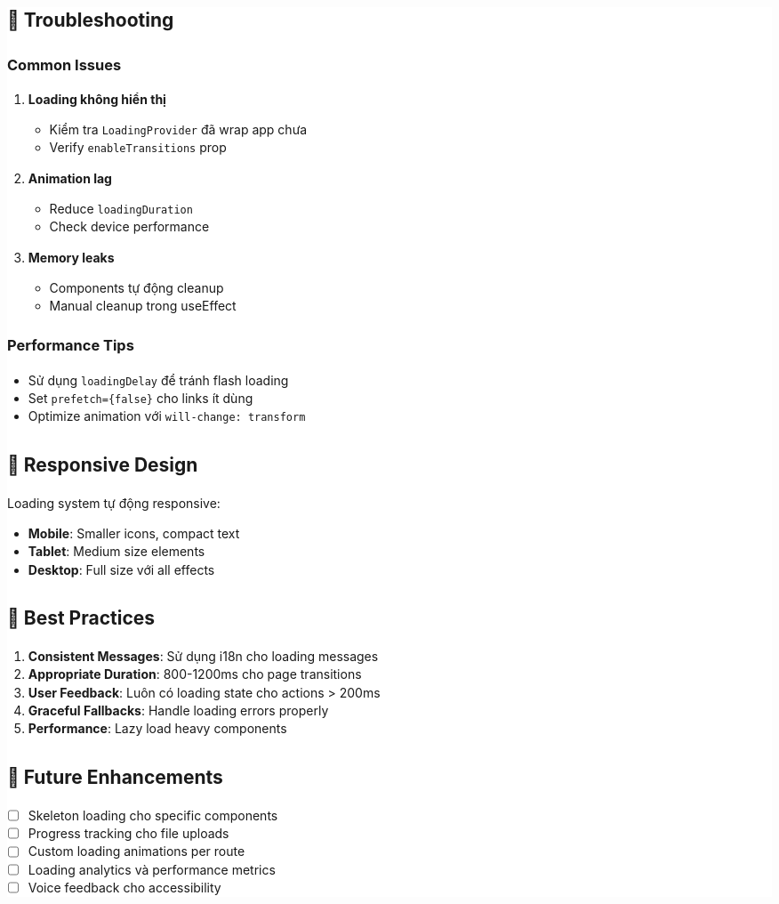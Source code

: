 ## 🔧 Troubleshooting

### Common Issues

1. **Loading không hiển thị**
   - Kiểm tra `LoadingProvider` đã wrap app chưa
   - Verify `enableTransitions` prop

2. **Animation lag**
   - Reduce `loadingDuration`
   - Check device performance

3. **Memory leaks**
   - Components tự động cleanup
   - Manual cleanup trong useEffect

### Performance Tips
- Sử dụng `loadingDelay` để tránh flash loading
- Set `prefetch={false}` cho links ít dùng
- Optimize animation với `will-change: transform`

## 📱 Responsive Design

Loading system tự động responsive:
- **Mobile**: Smaller icons, compact text
- **Tablet**: Medium size elements
- **Desktop**: Full size với all effects

## 🎯 Best Practices

1. **Consistent Messages**: Sử dụng i18n cho loading messages
2. **Appropriate Duration**: 800-1200ms cho page transitions
3. **User Feedback**: Luôn có loading state cho actions > 200ms
4. **Graceful Fallbacks**: Handle loading errors properly
5. **Performance**: Lazy load heavy components

## 🔮 Future Enhancements

- [ ] Skeleton loading cho specific components
- [ ] Progress tracking cho file uploads
- [ ] Custom loading animations per route
- [ ] Loading analytics và performance metrics
- [ ] Voice feedback cho accessibility
